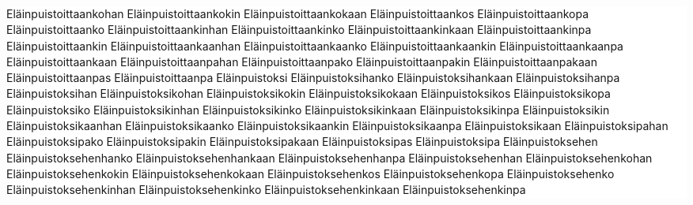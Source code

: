 Eläinpuistoittaankohan
Eläinpuistoittaankokin
Eläinpuistoittaankokaan
Eläinpuistoittaankos
Eläinpuistoittaankopa
Eläinpuistoittaanko
Eläinpuistoittaankinhan
Eläinpuistoittaankinko
Eläinpuistoittaankinkaan
Eläinpuistoittaankinpa
Eläinpuistoittaankin
Eläinpuistoittaankaanhan
Eläinpuistoittaankaanko
Eläinpuistoittaankaankin
Eläinpuistoittaankaanpa
Eläinpuistoittaankaan
Eläinpuistoittaanpahan
Eläinpuistoittaanpako
Eläinpuistoittaanpakin
Eläinpuistoittaanpakaan
Eläinpuistoittaanpas
Eläinpuistoittaanpa
Eläinpuistoksi
Eläinpuistoksihanko
Eläinpuistoksihankaan
Eläinpuistoksihanpa
Eläinpuistoksihan
Eläinpuistoksikohan
Eläinpuistoksikokin
Eläinpuistoksikokaan
Eläinpuistoksikos
Eläinpuistoksikopa
Eläinpuistoksiko
Eläinpuistoksikinhan
Eläinpuistoksikinko
Eläinpuistoksikinkaan
Eläinpuistoksikinpa
Eläinpuistoksikin
Eläinpuistoksikaanhan
Eläinpuistoksikaanko
Eläinpuistoksikaankin
Eläinpuistoksikaanpa
Eläinpuistoksikaan
Eläinpuistoksipahan
Eläinpuistoksipako
Eläinpuistoksipakin
Eläinpuistoksipakaan
Eläinpuistoksipas
Eläinpuistoksipa
Eläinpuistoksehen
Eläinpuistoksehenhanko
Eläinpuistoksehenhankaan
Eläinpuistoksehenhanpa
Eläinpuistoksehenhan
Eläinpuistoksehenkohan
Eläinpuistoksehenkokin
Eläinpuistoksehenkokaan
Eläinpuistoksehenkos
Eläinpuistoksehenkopa
Eläinpuistoksehenko
Eläinpuistoksehenkinhan
Eläinpuistoksehenkinko
Eläinpuistoksehenkinkaan
Eläinpuistoksehenkinpa